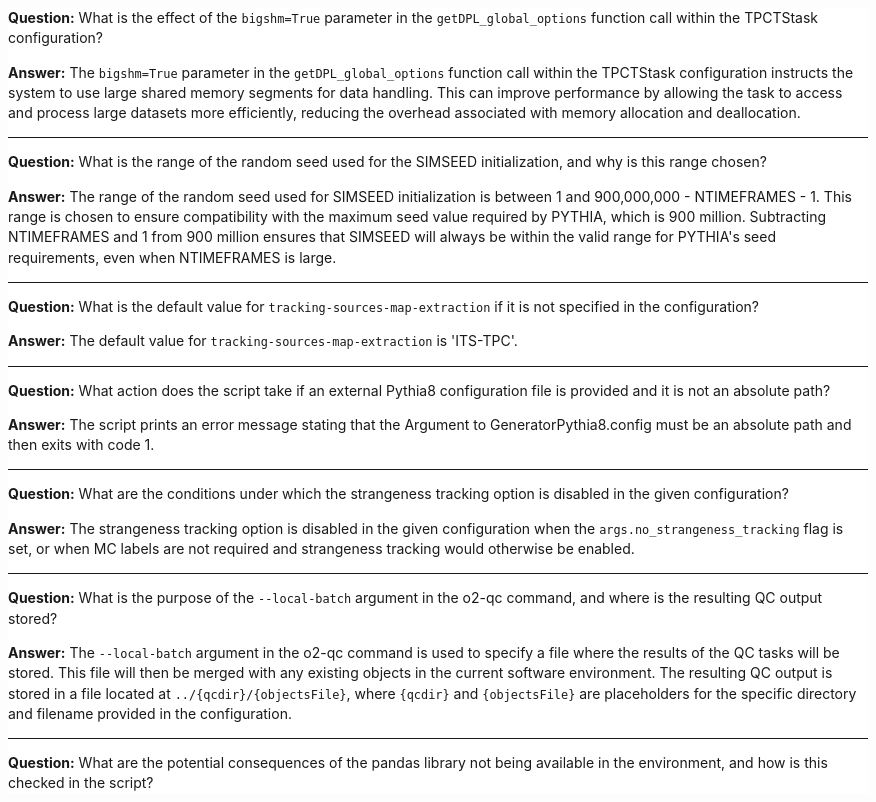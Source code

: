 **Question:** What is the effect of the `bigshm=True` parameter in the `getDPL_global_options` function call within the TPCTStask configuration?

**Answer:** The `bigshm=True` parameter in the `getDPL_global_options` function call within the TPCTStask configuration instructs the system to use large shared memory segments for data handling. This can improve performance by allowing the task to access and process large datasets more efficiently, reducing the overhead associated with memory allocation and deallocation.

---

**Question:** What is the range of the random seed used for the SIMSEED initialization, and why is this range chosen?

**Answer:** The range of the random seed used for SIMSEED initialization is between 1 and 900,000,000 - NTIMEFRAMES - 1. This range is chosen to ensure compatibility with the maximum seed value required by PYTHIA, which is 900 million. Subtracting NTIMEFRAMES and 1 from 900 million ensures that SIMSEED will always be within the valid range for PYTHIA's seed requirements, even when NTIMEFRAMES is large.

---

**Question:** What is the default value for `tracking-sources-map-extraction` if it is not specified in the configuration?

**Answer:** The default value for `tracking-sources-map-extraction` is 'ITS-TPC'.

---

**Question:** What action does the script take if an external Pythia8 configuration file is provided and it is not an absolute path?

**Answer:** The script prints an error message stating that the Argument to GeneratorPythia8.config must be an absolute path and then exits with code 1.

---

**Question:** What are the conditions under which the strangeness tracking option is disabled in the given configuration?

**Answer:** The strangeness tracking option is disabled in the given configuration when the `args.no_strangeness_tracking` flag is set, or when MC labels are not required and strangeness tracking would otherwise be enabled.

---

**Question:** What is the purpose of the `--local-batch` argument in the o2-qc command, and where is the resulting QC output stored?

**Answer:** The `--local-batch` argument in the o2-qc command is used to specify a file where the results of the QC tasks will be stored. This file will then be merged with any existing objects in the current software environment. The resulting QC output is stored in a file located at `../{qcdir}/{objectsFile}`, where `{qcdir}` and `{objectsFile}` are placeholders for the specific directory and filename provided in the configuration.

---

**Question:** What are the potential consequences of the pandas library not being available in the environment, and how is this checked in the script?
